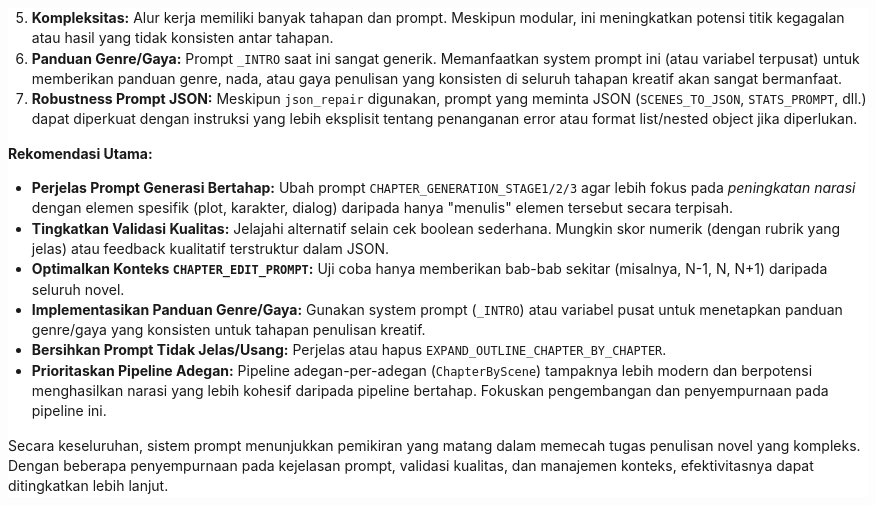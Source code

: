 5.  **Kompleksitas:** Alur kerja memiliki banyak tahapan dan prompt. Meskipun modular, ini meningkatkan potensi titik kegagalan atau hasil yang tidak konsisten antar tahapan.
6.  **Panduan Genre/Gaya:** Prompt `_INTRO` saat ini sangat generik. Memanfaatkan system prompt ini (atau variabel terpusat) untuk memberikan panduan genre, nada, atau gaya penulisan yang konsisten di seluruh tahapan kreatif akan sangat bermanfaat.
7.  **Robustness Prompt JSON:** Meskipun `json_repair` digunakan, prompt yang meminta JSON (`SCENES_TO_JSON`, `STATS_PROMPT`, dll.) dapat diperkuat dengan instruksi yang lebih eksplisit tentang penanganan error atau format list/nested object jika diperlukan.

**Rekomendasi Utama:**

*   **Perjelas Prompt Generasi Bertahap:** Ubah prompt `CHAPTER_GENERATION_STAGE1/2/3` agar lebih fokus pada *peningkatan narasi* dengan elemen spesifik (plot, karakter, dialog) daripada hanya "menulis" elemen tersebut secara terpisah.
*   **Tingkatkan Validasi Kualitas:** Jelajahi alternatif selain cek boolean sederhana. Mungkin skor numerik (dengan rubrik yang jelas) atau feedback kualitatif terstruktur dalam JSON.
*   **Optimalkan Konteks `CHAPTER_EDIT_PROMPT`:** Uji coba hanya memberikan bab-bab sekitar (misalnya, N-1, N, N+1) daripada seluruh novel.
*   **Implementasikan Panduan Genre/Gaya:** Gunakan system prompt (`_INTRO`) atau variabel pusat untuk menetapkan panduan genre/gaya yang konsisten untuk tahapan penulisan kreatif.
*   **Bersihkan Prompt Tidak Jelas/Usang:** Perjelas atau hapus `EXPAND_OUTLINE_CHAPTER_BY_CHAPTER`.
*   **Prioritaskan Pipeline Adegan:** Pipeline adegan-per-adegan (`ChapterByScene`) tampaknya lebih modern dan berpotensi menghasilkan narasi yang lebih kohesif daripada pipeline bertahap. Fokuskan pengembangan dan penyempurnaan pada pipeline ini.

Secara keseluruhan, sistem prompt menunjukkan pemikiran yang matang dalam memecah tugas penulisan novel yang kompleks. Dengan beberapa penyempurnaan pada kejelasan prompt, validasi kualitas, dan manajemen konteks, efektivitasnya dapat ditingkatkan lebih lanjut.
